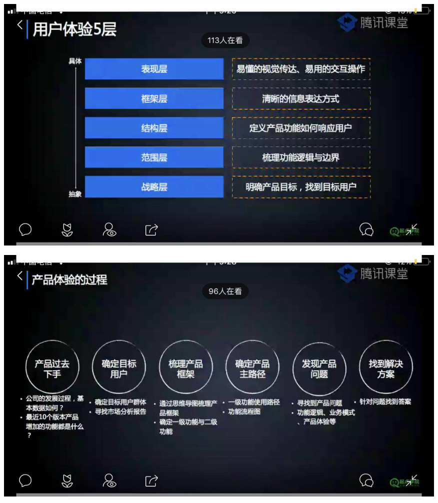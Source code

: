 ![2](https://github.com/sideboyd/markdown/blob/master/image/Competitive_analysis2.jpg)

![3](https://github.com/sideboyd/markdown/blob/master/image/Competitive_analysis3.jpg)
